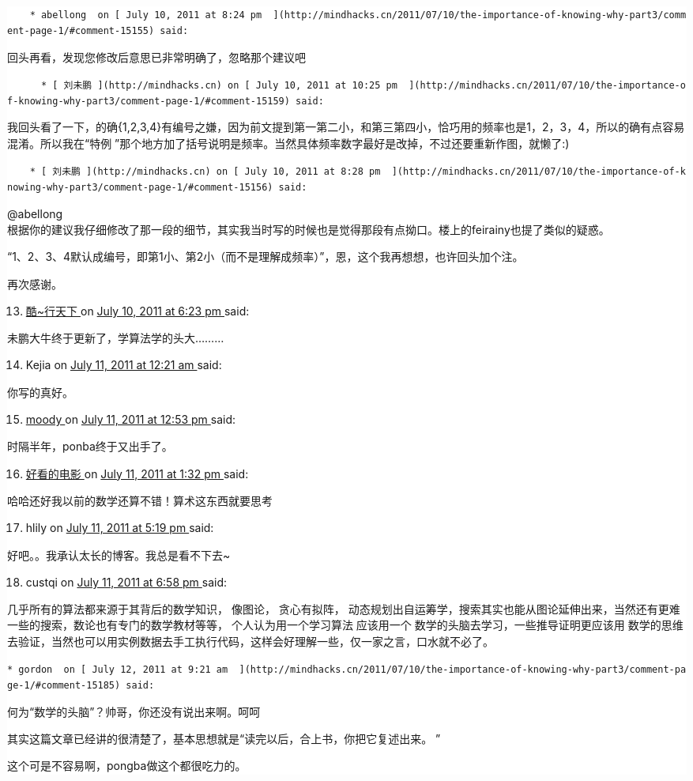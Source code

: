         * abellong  on [ July 10, 2011 at 8:24 pm  ](http://mindhacks.cn/2011/07/10/the-importance-of-knowing-why-part3/comment-page-1/#comment-15155) said: 

回头再看，发现您修改后意思已非常明确了，忽略那个建议吧

          * [ 刘未鹏 ](http://mindhacks.cn) on [ July 10, 2011 at 10:25 pm  ](http://mindhacks.cn/2011/07/10/the-importance-of-knowing-why-part3/comment-page-1/#comment-15159) said: 

我回头看了一下，的确{1,2,3,4}有编号之嫌，因为前文提到第一第二小，和第三第四小，恰巧用的频率也是1，2，3，4，所以的确有点容易混淆。所以我在“特例
”那个地方加了括号说明是频率。当然具体频率数字最好是改掉，不过还要重新作图，就懒了:)

        * [ 刘未鹏 ](http://mindhacks.cn) on [ July 10, 2011 at 8:28 pm  ](http://mindhacks.cn/2011/07/10/the-importance-of-knowing-why-part3/comment-page-1/#comment-15156) said: 

@abellong  
根据你的建议我仔细修改了那一段的细节，其实我当时写的时候也是觉得那段有点拗口。楼上的feirainy也提了类似的疑惑。

“1、2、3、4默认成编号，即第1小、第2小（而不是理解成频率）”，恩，这个我再想想，也许回头加个注。

再次感谢。

  13. [ 酷~行天下 ](http://mindlee.net) on [ July 10, 2011 at 6:23 pm  ](http://mindhacks.cn/2011/07/10/the-importance-of-knowing-why-part3/comment-page-1/#comment-15151) said: 

未鹏大牛终于更新了，学算法学的头大………

  14. Kejia  on [ July 11, 2011 at 12:21 am  ](http://mindhacks.cn/2011/07/10/the-importance-of-knowing-why-part3/comment-page-1/#comment-15160) said: 

你写的真好。

  15. [ moody ](http://moodylee.me) on [ July 11, 2011 at 12:53 pm  ](http://mindhacks.cn/2011/07/10/the-importance-of-knowing-why-part3/comment-page-1/#comment-15165) said: 

时隔半年，ponba终于又出手了。

  16. [ 好看的电影 ](http://www.bengogo.com/) on [ July 11, 2011 at 1:32 pm  ](http://mindhacks.cn/2011/07/10/the-importance-of-knowing-why-part3/comment-page-1/#comment-15166) said: 

哈哈还好我以前的数学还算不错！算术这东西就要思考

  17. hlily  on [ July 11, 2011 at 5:19 pm  ](http://mindhacks.cn/2011/07/10/the-importance-of-knowing-why-part3/comment-page-1/#comment-15169) said: 

好吧。。我承认太长的博客。我总是看不下去~

  18. custqi  on [ July 11, 2011 at 6:58 pm  ](http://mindhacks.cn/2011/07/10/the-importance-of-knowing-why-part3/comment-page-1/#comment-15171) said: 

几乎所有的算法都来源于其背后的数学知识， 像图论， 贪心有拟阵，
动态规划出自运筹学，搜索其实也能从图论延伸出来，当然还有更难一些的搜索，数论也有专门的数学教材等等， 个人认为用一个学习算法 应该用一个
数学的头脑去学习，一些推导证明更应该用 数学的思维去验证，当然也可以用实例数据去手工执行代码，这样会好理解一些，仅一家之言，口水就不必了。

    * gordon  on [ July 12, 2011 at 9:21 am  ](http://mindhacks.cn/2011/07/10/the-importance-of-knowing-why-part3/comment-page-1/#comment-15185) said: 

何为“数学的头脑”？帅哥，你还没有说出来啊。呵呵

其实这篇文章已经讲的很清楚了，基本思想就是“读完以后，合上书，你把它复述出来。 ”

这个可是不容易啊，pongba做这个都很吃力的。
